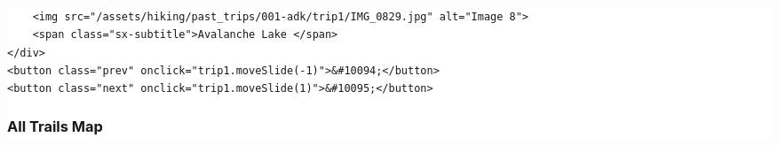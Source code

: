         <img src="/assets/hiking/past_trips/001-adk/trip1/IMG_0829.jpg" alt="Image 8">
        <span class="sx-subtitle">Avalanche Lake </span>
    </div>
    <button class="prev" onclick="trip1.moveSlide(-1)">&#10094;</button>
    <button class="next" onclick="trip1.moveSlide(1)">&#10095;</button>
</div>

<div class="dot-container" id="trip1">
    <span class="dot" onclick="trip1.currentSlide(1)"></span>
    <span class="dot" onclick="trip1.currentSlide(2)"></span>
    <span class="dot" onclick="trip1.currentSlide(3)"></span>
    <span class="dot" onclick="trip1.currentSlide(4)"></span>
    <span class="dot" onclick="trip1.currentSlide(5)"></span>
    <span class="dot" onclick="trip1.currentSlide(6)"></span>
    <span class="dot" onclick="trip1.currentSlide(7)"></span>
    <span class="dot" onclick="trip1.currentSlide(8)"></span>
</div>

### All Trails Map
<iframe class="alltrails" src="https://www.alltrails.com/widget/map/map-may-12-2024-a016102?u=i&sh=3o4r7p" width="100%" height="400" frameborder="0" scrolling="no" marginheight="0" marginwidth="0" title="AllTrails: Trail Guides and Maps for Hiking, Camping, and Running"></iframe>
